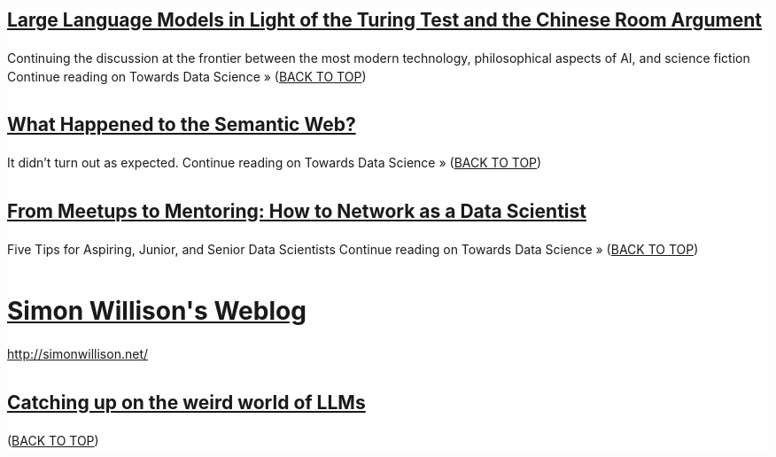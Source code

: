 <a name="53e790dfd01877c07edbdb3b802b2950" />

## [Large Language Models in Light of the Turing Test and the Chinese Room Argument](https://towardsdatascience.com/large-language-models-in-light-of-the-turing-test-and-the-chinese-room-argument-f0b34585280e?source=rss----7f60cf5620c9---4)


Continuing the discussion at the frontier between the most modern technology, philosophical aspects of AI, and science fiction Continue reading on Towards Data Science »
 ([BACK TO TOP](#toc_53e790dfd01877c07edbdb3b802b2950))


<a name="3329b273b5c148d4de9a20ebc6e67379" />

## [What Happened to the Semantic Web?](https://towardsdatascience.com/what-happened-to-the-semantic-web-cbaaf547a09f?source=rss----7f60cf5620c9---4)


It didn’t turn out as expected. Continue reading on Towards Data Science »
 ([BACK TO TOP](#toc_3329b273b5c148d4de9a20ebc6e67379))


<a name="cb104b4dcd0537ef4ffd449c7bc2523a" />

## [From Meetups to Mentoring: How to Network as a Data Scientist](https://towardsdatascience.com/from-meetups-to-mentoring-how-to-network-as-a-data-scientist-ecab8a95ab35?source=rss----7f60cf5620c9---4)


Five Tips for Aspiring, Junior, and Senior Data Scientists Continue reading on Towards Data Science »
 ([BACK TO TOP](#toc_cb104b4dcd0537ef4ffd449c7bc2523a))



<a name="f0574c017aa411caad5af4b3498a340a" />

# [Simon Willison&#39;s Weblog](http://simonwillison.net/)

http://simonwillison.net/



<a name="db868e39ac42aba3346bf6f67339c035" />

## [Catching up on the weird world of LLMs](http://simonwillison.net/2023/Aug/3/weird-world-of-llms/#atom-everything)

 ([BACK TO TOP](#toc_db868e39ac42aba3346bf6f67339c035))


<a name="8c15f1ce619fd613a1bcf0c16dfde4a7" />
